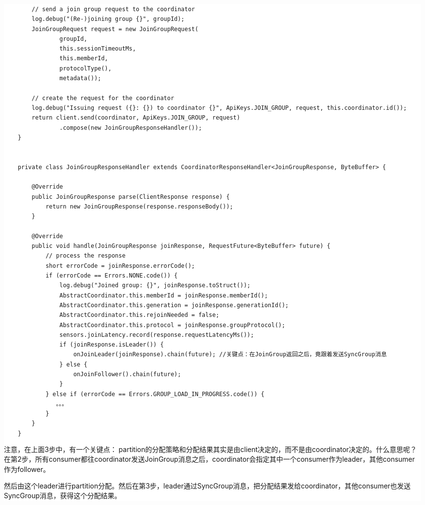 ```
        // send a join group request to the coordinator
        log.debug("(Re-)joining group {}", groupId);
        JoinGroupRequest request = new JoinGroupRequest(
                groupId,
                this.sessionTimeoutMs,
                this.memberId,
                protocolType(),
                metadata());

        // create the request for the coordinator
        log.debug("Issuing request ({}: {}) to coordinator {}", ApiKeys.JOIN_GROUP, request, this.coordinator.id());
        return client.send(coordinator, ApiKeys.JOIN_GROUP, request)
                .compose(new JoinGroupResponseHandler());
    }


    private class JoinGroupResponseHandler extends CoordinatorResponseHandler<JoinGroupResponse, ByteBuffer> {

        @Override
        public JoinGroupResponse parse(ClientResponse response) {
            return new JoinGroupResponse(response.responseBody());
        }

        @Override
        public void handle(JoinGroupResponse joinResponse, RequestFuture<ByteBuffer> future) {
            // process the response
            short errorCode = joinResponse.errorCode();
            if (errorCode == Errors.NONE.code()) {
                log.debug("Joined group: {}", joinResponse.toStruct());
                AbstractCoordinator.this.memberId = joinResponse.memberId();
                AbstractCoordinator.this.generation = joinResponse.generationId();
                AbstractCoordinator.this.rejoinNeeded = false;
                AbstractCoordinator.this.protocol = joinResponse.groupProtocol();
                sensors.joinLatency.record(response.requestLatencyMs());
                if (joinResponse.isLeader()) {
                    onJoinLeader(joinResponse).chain(future); //关键点：在JoinGroup返回之后，竟跟着发送SyncGroup消息
                } else {
                    onJoinFollower().chain(future);
                }
            } else if (errorCode == Errors.GROUP_LOAD_IN_PROGRESS.code()) {
               。。。
            }
        }
    }
```
注意，在上面3步中，有一个关键点： partition的分配策略和分配结果其实是由client决定的，而不是由coordinator决定的。什么意思呢？在第2步，所有consumer都往coordinator发送JoinGroup消息之后，coordinator会指定其中一个consumer作为leader，其他consumer作为follower。

然后由这个leader进行partition分配。然后在第3步，leader通过SyncGroup消息，把分配结果发给coordinator，其他consumer也发送SyncGroup消息，获得这个分配结果。
